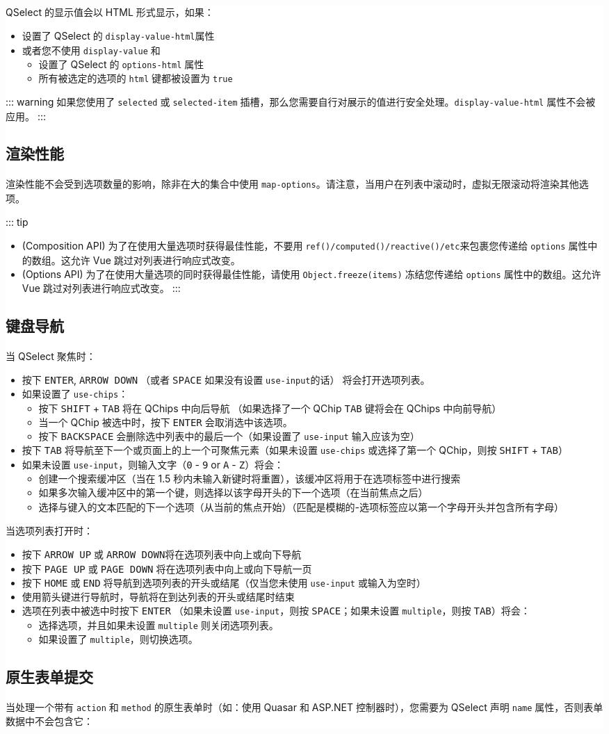QSelect 的显示值会以 HTML 形式显示，如果：
  - 设置了 QSelect 的 `display-value-html`属性
  - 或者您不使用 `display-value` 和
    - 设置了 QSelect 的 `options-html` 属性
    - 所有被选定的选项的 `html` 键都被设置为 `true`

::: warning
如果您使用了 `selected` 或 `selected-item` 插槽，那么您需要自行对展示的值进行安全处理。`display-value-html` 属性不会被应用。
:::

<doc-example title="HTML 格式的选项" file="QSelect/HtmlOptions" />

<doc-example title="HTML 格式的显示值" file="QSelect/HtmlDisplayValue" />

## 渲染性能

渲染性能不会受到选项数量的影响，除非在大的集合中使用 `map-options`。请注意，当用户在列表中滚动时，虚拟无限滚动将渲染其他选项。

::: tip
* (Composition API) 为了在使用大量选项时获得最佳性能，不要用 `ref()/computed()/reactive()/etc`来包裹您传递给 `options` 属性中的数组。这允许 Vue 跳过对列表进行响应式改变。
* (Options API) 为了在使用大量选项的同时获得最佳性能，请使用 `Object.freeze(items)` 冻结您传递给 `options` 属性中的数组。这允许 Vue 跳过对列表进行响应式改变。
:::

<doc-example title="100k 个选项" file="QSelect/RenderPerf" />

## 键盘导航

当 QSelect 聚焦时：
  - 按下 <kbd>ENTER</kbd>, <kbd>ARROW DOWN</kbd> （或者 <kbd>SPACE</kbd> 如果没有设置 `use-input`的话） 将会打开选项列表。
  - 如果设置了 `use-chips`：
    - 按下 <kbd>SHIFT</kbd> + <kbd>TAB</kbd> 将在 QChips 中向后导航 （如果选择了一个 QChip <kbd>TAB</kbd>  键将会在 QChips 中向前导航）
    - 当一个 QChip 被选中时，按下 <kbd>ENTER</kbd> 会取消选中该选项。
    - 按下 <kbd>BACKSPACE</kbd> 会删除选中列表中的最后一个（如果设置了 `use-input` 输入应该为空）
  - 按下 <kbd>TAB</kbd> 将导航至下一个或页面上的上一个可聚焦元素（如果未设置  `use-chips` 或选择了第一个 QChip，则按 <kbd>SHIFT</kbd> + <kbd>TAB</kbd>）
  - 如果未设置 `use-input`，则输入文字（<kbd>0</kbd> - <kbd>9</kbd> or <kbd>A</kbd> - <kbd>Z</kbd>）将会：
    - 创建一个搜索缓冲区（当在 1.5 秒内未输入新键时将重置），该缓冲区将用于在选项标签中进行搜索
    - 如果多次输入缓冲区中的第一个键，则选择以该字母开头的下一个选项（在当前焦点之后）
    - 选择与键入的文本匹配的下一个选项（从当前的焦点开始）（匹配是模糊的-选项标签应以第一个字母开头并包含所有字母）

当选项列表打开时：
  - 按下 <kbd>ARROW UP</kbd> 或 <kbd>ARROW DOWN</kbd>将在选项列表中向上或向下导航
  - 按下 <kbd>PAGE UP</kbd> 或 <kbd>PAGE DOWN</kbd> 将在选项列表中向上或向下导航一页
  - 按下 <kbd>HOME</kbd> 或 <kbd>END</kbd> 将导航到选项列表的开头或结尾（仅当您未使用 `use-input` 或输入为空时）
  - 使用箭头键进行导航时，导航将在到达列表的开头或结尾时结束
  - 选项在列表中被选中时按下 <kbd>ENTER</kbd> （如果未设置 `use-input`，则按 <kbd>SPACE</kbd>；如果未设置 `multiple`，则按 <kbd>TAB</kbd>）将会：
    - 选择选项，并且如果未设置 `multiple` 则关闭选项列表。
    - 如果设置了 `multiple`，则切换选项。

## 原生表单提交

当处理一个带有 `action` 和 `method` 的原生表单时（如：使用 Quasar 和 ASP.NET 控制器时），您需要为 QSelect 声明 `name` 属性，否则表单数据中不会包含它：

<doc-example title="原生表单" file="QSelect/NativeForm" />
